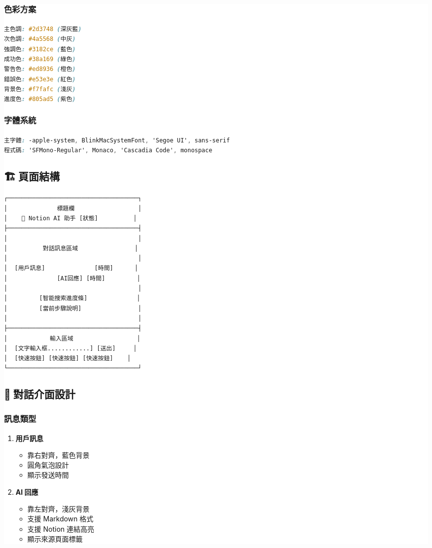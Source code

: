 ### **色彩方案**
```css
主色調: #2d3748 (深灰藍)
次色調: #4a5568 (中灰)
強調色: #3182ce (藍色)
成功色: #38a169 (綠色)
警告色: #ed8936 (橙色)
錯誤色: #e53e3e (紅色)
背景色: #f7fafc (淺灰)
進度色: #805ad5 (紫色)
```

### **字體系統**
```css
主字體: -apple-system, BlinkMacSystemFont, 'Segoe UI', sans-serif
程式碼: 'SFMono-Regular', Monaco, 'Cascadia Code', monospace
```

## 🏗️ 頁面結構

```
┌─────────────────────────────────────┐
│              標題欄                  │
│    🤖 Notion AI 助手 [狀態]          │
├─────────────────────────────────────┤
│                                     │
│          對話訊息區域                │
│                                     │
│  [用戶訊息]              [時間]      │
│              [AI回應] [時間]         │
│                                     │
│         [智能搜索進度條]              │
│         [當前步驟說明]                │
│                                     │
├─────────────────────────────────────┤
│            輸入區域                  │
│  [文字輸入框............] [送出]     │
│  [快速按鈕] [快速按鈕] [快速按鈕]    │
└─────────────────────────────────────┘
```

## 💬 對話介面設計

### **訊息類型**
1. **用戶訊息**
   - 靠右對齊，藍色背景
   - 圓角氣泡設計
   - 顯示發送時間

2. **AI 回應**
   - 靠左對齊，淺灰背景
   - 支援 Markdown 格式
   - 支援 Notion 連結高亮
   - 顯示來源頁面標籤
